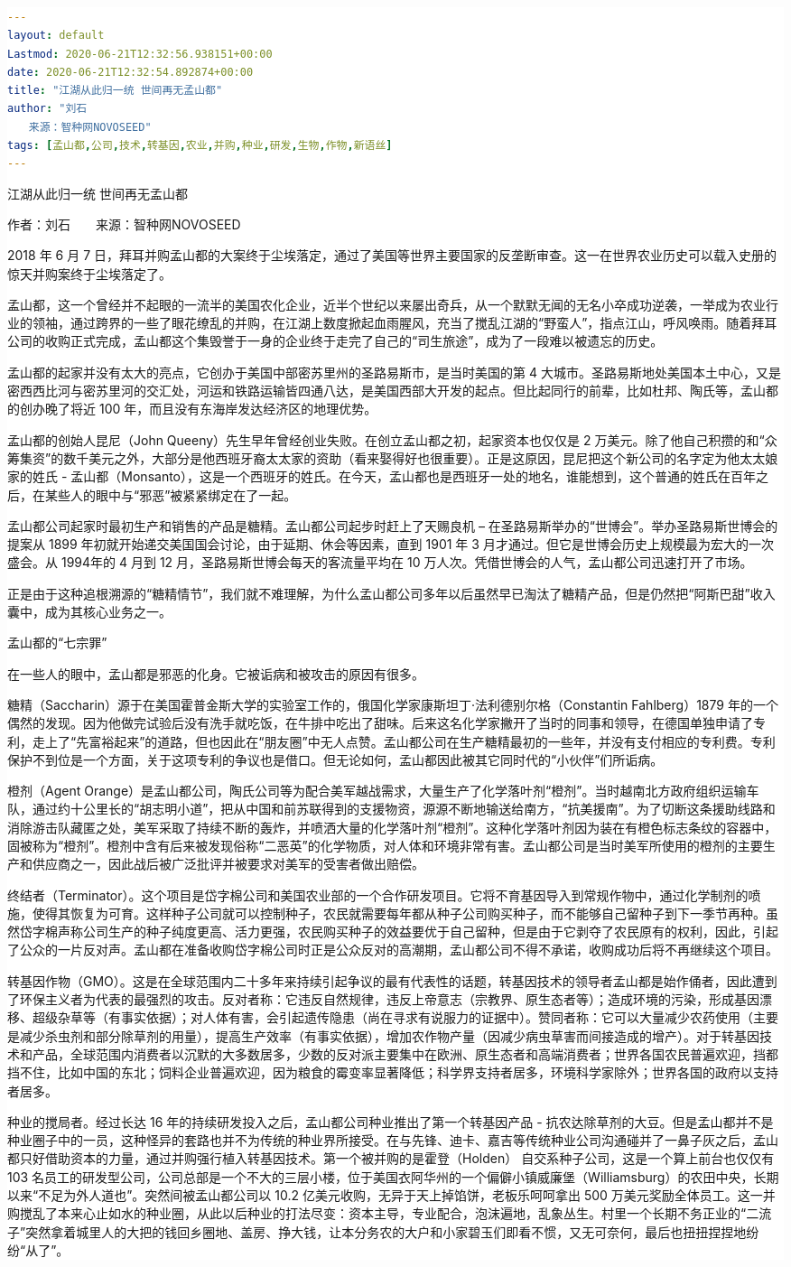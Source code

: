 ```yaml
---
layout: default
Lastmod: 2020-06-21T12:32:56.938151+00:00
date: 2020-06-21T12:32:54.892874+00:00
title: "江湖从此归一统 世间再无孟山都"
author: "刘石
　　来源：智种网NOVOSEED"
tags: [孟山都,公司,技术,转基因,农业,并购,种业,研发,生物,作物,新语丝]
---
```


江湖从此归一统 世间再无孟山都

作者：刘石　　来源：智种网NOVOSEED

2018 年 6 月 7 日，拜耳并购孟山都的大案终于尘埃落定，通过了美国等世界主要国家的反垄断审查。这一在世界农业历史可以载入史册的惊天并购案终于尘埃落定了。

孟山都，这一个曾经并不起眼的一流半的美国农化企业，近半个世纪以来屡出奇兵，从一个默默无闻的无名小卒成功逆袭，一举成为农业行业的领袖，通过跨界的一些了眼花缭乱的并购，在江湖上数度掀起血雨腥风，充当了搅乱江湖的“野蛮人”，指点江山，呼风唤雨。随着拜耳公司的收购正式完成，孟山都这个集毁誉于一身的企业终于走完了自己的“司生旅途”，成为了一段难以被遗忘的历史。

孟山都的起家并没有太大的亮点，它创办于美国中部密苏里州的圣路易斯市，是当时美国的第 4 大城市。圣路易斯地处美国本土中心，又是密西西比河与密苏里河的交汇处，河运和铁路运输皆四通八达，是美国西部大开发的起点。但比起同行的前辈，比如杜邦、陶氏等，孟山都的创办晚了将近 100 年，而且没有东海岸发达经济区的地理优势。

孟山都的创始人昆尼（John Queeny）先生早年曾经创业失败。在创立孟山都之初，起家资本也仅仅是 2 万美元。除了他自己积攒的和“众筹集资”的数千美元之外，大部分是他西班牙裔太太家的资助（看来娶得好也很重要）。正是这原因，昆尼把这个新公司的名字定为他太太娘家的姓氏 - 孟山都（Monsanto），这是一个西班牙的姓氏。在今天，孟山都也是西班牙一处的地名，谁能想到，这个普通的姓氏在百年之后，在某些人的眼中与“邪恶”被紧紧绑定在了一起。

孟山都公司起家时最初生产和销售的产品是糖精。孟山都公司起步时赶上了天赐良机 – 在圣路易斯举办的“世博会”。举办圣路易斯世博会的提案从 1899 年初就开始递交美国国会讨论，由于延期、休会等因素，直到 1901 年 3 月才通过。但它是世博会历史上规模最为宏大的一次盛会。从 1994年的 4 月到 12 月，圣路易斯世博会每天的客流量平均在 10 万人次。凭借世博会的人气，孟山都公司迅速打开了市场。

正是由于这种追根溯源的“糖精情节”，我们就不难理解，为什么孟山都公司多年以后虽然早已淘汰了糖精产品，但是仍然把“阿斯巴甜”收入囊中，成为其核心业务之一。

孟山都的“七宗罪”

在一些人的眼中，孟山都是邪恶的化身。它被诟病和被攻击的原因有很多。

糖精（Saccharin）源于在美国霍普金斯大学的实验室工作的，俄国化学家康斯坦丁·法利德别尔格（Constantin Fahlberg）1879 年的一个偶然的发现。因为他做完试验后没有洗手就吃饭，在牛排中吃出了甜味。后来这名化学家撇开了当时的同事和领导，在德国单独申请了专利，走上了“先富裕起来”的道路，但也因此在“朋友圈”中无人点赞。孟山都公司在生产糖精最初的一些年，并没有支付相应的专利费。专利保护不到位是一个方面，关于这项专利的争议也是借口。但无论如何，孟山都因此被其它同时代的“小伙伴”们所诟病。

橙剂（Agent Orange）是孟山都公司，陶氏公司等为配合美军越战需求，大量生产了化学落叶剂“橙剂”。当时越南北方政府组织运输车队，通过约十公里长的“胡志明小道”，把从中国和前苏联得到的支援物资，源源不断地输送给南方，“抗美援南”。为了切断这条援助线路和消除游击队藏匿之处，美军采取了持续不断的轰炸，并喷洒大量的化学落叶剂“橙剂”。这种化学落叶剂因为装在有橙色标志条纹的容器中，固被称为“橙剂”。橙剂中含有后来被发现俗称“二恶英”的化学物质，对人体和环境非常有害。孟山都公司是当时美军所使用的橙剂的主要生产和供应商之一，因此战后被广泛批评并被要求对美军的受害者做出赔偿。

终结者（Terminator）。这个项目是岱字棉公司和美国农业部的一个合作研发项目。它将不育基因导入到常规作物中，通过化学制剂的喷施，使得其恢复为可育。这样种子公司就可以控制种子，农民就需要每年都从种子公司购买种子，而不能够自己留种子到下一季节再种。虽然岱字棉声称公司生产的种子纯度更高、活力更强，农民购买种子的效益要优于自己留种，但是由于它剥夺了农民原有的权利，因此，引起了公众的一片反对声。孟山都在准备收购岱字棉公司时正是公众反对的高潮期，孟山都公司不得不承诺，收购成功后将不再继续这个项目。

转基因作物（GMO）。这是在全球范围内二十多年来持续引起争议的最有代表性的话题，转基因技术的领导者孟山都是始作俑者，因此遭到了环保主义者为代表的最强烈的攻击。反对者称：它违反自然规律，违反上帝意志（宗教界、原生态者等）；造成环境的污染，形成基因漂移、超级杂草等（有事实依据）；对人体有害，会引起遗传隐患（尚在寻求有说服力的证据中）。赞同者称：它可以大量减少农药使用（主要是减少杀虫剂和部分除草剂的用量），提高生产效率（有事实依据），增加农作物产量（因减少病虫草害而间接造成的增产）。对于转基因技术和产品，全球范围内消费者以沉默的大多数居多，少数的反对派主要集中在欧洲、原生态者和高端消费者；世界各国农民普遍欢迎，挡都挡不住，比如中国的东北；饲料企业普遍欢迎，因为粮食的霉变率显著降低；科学界支持者居多，环境科学家除外；世界各国的政府以支持者居多。

种业的搅局者。经过长达 16 年的持续研发投入之后，孟山都公司种业推出了第一个转基因产品 - 抗农达除草剂的大豆。但是孟山都并不是种业圈子中的一员，这种怪异的套路也并不为传统的种业界所接受。在与先锋、迪卡、嘉吉等传统种业公司沟通碰并了一鼻子灰之后，孟山都只好借助资本的力量，通过并购强行植入转基因技术。第一个被并购的是霍登（Holden） 自交系种子公司，这是一个算上前台也仅仅有 103 名员工的研发型公司，公司总部是一个不大的三层小楼，位于美国衣阿华州的一个偏僻小镇威廉堡（Williamsburg）的农田中央，长期以来“不足为外人道也”。突然间被孟山都公司以 10.2 亿美元收购，无异于天上掉馅饼，老板乐呵呵拿出 500 万美元奖励全体员工。这一并购搅乱了本来心止如水的种业圈，从此以后种业的打法尽变：资本主导，专业配合，泡沫遍地，乱象丛生。村里一个长期不务正业的“二流子”突然拿着城里人的大把的钱回乡圈地、盖房、挣大钱，让本分务农的大户和小家碧玉们即看不惯，又无可奈何，最后也扭扭捏捏地纷纷“从了”。
